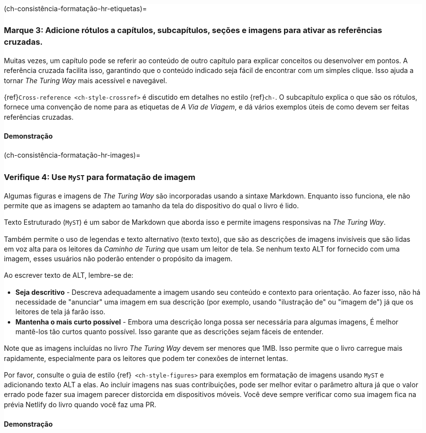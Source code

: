 (ch-consistência-formatação-hr-etiquetas)=
### Marque 3: Adicione rótulos a capítulos, subcapítulos, seções e imagens para ativar as referências cruzadas.

Muitas vezes, um capítulo pode se referir ao conteúdo de outro capítulo para explicar conceitos ou desenvolver em pontos. A referência cruzada facilita isso, garantindo que o conteúdo indicado seja fácil de encontrar com um simples clique. Isso ajuda a tornar _The Turing Way_ mais acessível e navegável.

{ref}`Cross-reference <ch-style-crossref>` é discutido em detalhes no estilo {ref}`ch-`. O subcapítulo explica o que são os rótulos, fornece uma convenção de nome para as etiquetas de _A Via de Viagem_, e dá vários exemplos úteis de como devem ser feitas referências cruzadas.

#### Demonstração

<div class="video-container">
    <iframe width="560" height="315" src="https://www.youtube.com/embed/ikcjxjklLVg" frameborder="0" allow="accelerometer; autoplay; clipboard-write; encrypted-media; gyroscope; picture-in-picture" allowfullscreen></iframe>
</div>

(ch-consistência-formatação-hr-images)=
### Verifique 4: Use `MyST` para formatação de imagem

Algumas figuras e imagens de _The Turing Way_ são incorporadas usando a sintaxe Markdown. Enquanto isso funciona, ele não permite que as imagens se adaptem ao tamanho da tela do dispositivo do qual o livro é lido.

Texto Estruturado (`MyST`) é um sabor de Markdown que aborda isso e permite imagens responsivas na _The Turing Way_.

Também permite o uso de legendas e texto alternativo (texto texto), que são as descrições de imagens invisíveis que são lidas em voz alta para os leitores da _Caminho de Turing_ que usam um leitor de tela. Se nenhum texto ALT for fornecido com uma imagem, esses usuários não poderão entender o propósito da imagem.

Ao escrever texto de ALT, lembre-se de:
- **Seja descritivo** - Descreva adequadamente a imagem usando seu conteúdo e contexto para orientação. Ao fazer isso, não há necessidade de "anunciar" uma imagem em sua descrição (por exemplo, usando "ilustração de" ou "imagem de") já que os leitores de tela já farão isso.
- **Mantenha o mais curto possível** - Embora uma descrição longa possa ser necessária para algumas imagens, É melhor mantê-los tão curtos quanto possível. Isso garante que as descrições sejam fáceis de entender.

Note que as imagens incluídas no livro _The Turing Way_ devem ser menores que 1MB. Isso permite que o livro carregue mais rapidamente, especialmente para os leitores que podem ter conexões de internet lentas.

Por favor, consulte o guia de estilo {ref}` <ch-style-figures>` para exemplos em formatação de imagens usando `MyST` e adicionando texto ALT a elas. Ao incluir imagens nas suas contribuições, pode ser melhor evitar o parâmetro altura já que o valor errado pode fazer sua imagem parecer distorcida em dispositivos móveis. Você deve sempre verificar como sua imagem fica na prévia Netlify do livro quando você faz uma PR.

#### Demonstração
